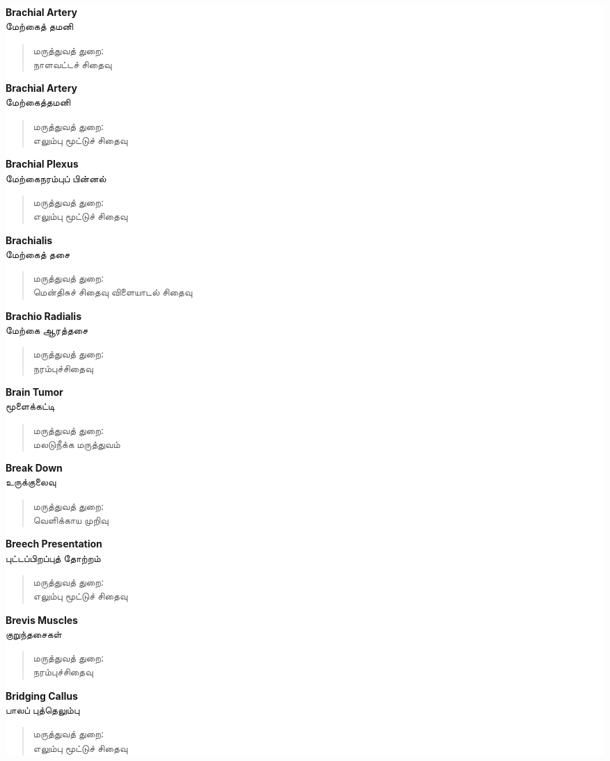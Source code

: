 **Brachial Artery**  
மேற்கைத் தமனி  
  
>மருத்துவத் துறை:  
நாளவட்டச் சிதைவு  

**Brachial Artery**  
மேற்கைத்தமனி  
  
>மருத்துவத் துறை:  
எலும்பு மூட்டுச் சிதைவு  

**Brachial Plexus**  
மேற்கைநரம்புப் பின்னல்  
  
>மருத்துவத் துறை:  
எலும்பு மூட்டுச் சிதைவு  

**Brachialis**  
மேற்கைத் தசை  
  
>மருத்துவத் துறை:  
மென்திசுச் சிதைவு விளையாடல் சிதைவு  

**Brachio Radialis**  
மேற்கை ஆரத்தசை  
  
>மருத்துவத் துறை:  
நரம்புச்சிதைவு  

**Brain Tumor**  
மூளைக்கட்டி  
  
>மருத்துவத் துறை:  
மலடுநீக்க மருத்துவம்  

**Break Down**  
உருக்குலைவு  
  
>மருத்துவத் துறை:  
வெளிக்காய முறிவு  

**Breech Presentation**  
புட்டப்பிறப்புத் தோற்றம்  
  
>மருத்துவத் துறை:  
எலும்பு மூட்டுச் சிதைவு  

**Brevis Muscles**  
குறுந்தசைகள்  
  
>மருத்துவத் துறை:  
நரம்புச்சிதைவு  

**Bridging Callus**  
பாலப் புத்தெலும்பு  
  
>மருத்துவத் துறை:  
எலும்பு மூட்டுச் சிதைவு  
